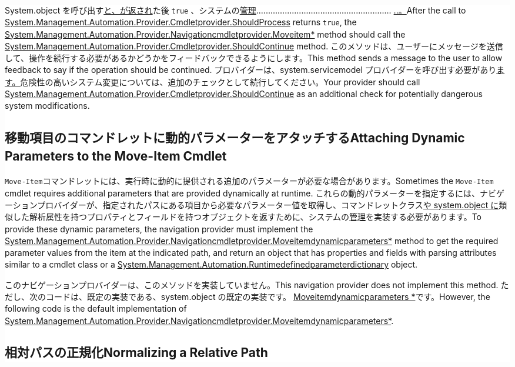 <span data-ttu-id="aefb8-194">System.object を呼び出す[と、が返され](/dotnet/api/System.Management.Automation.Provider.CmdletProvider.ShouldProcess)た後 `true` 、システムの[管理](/dotnet/api/System.Management.Automation.Provider.NavigationCmdletProvider.MoveItem)......................................................... [..。](/dotnet/api/System.Management.Automation.Provider.CmdletProvider.ShouldContinue)</span><span class="sxs-lookup"><span data-stu-id="aefb8-194">After the call to [System.Management.Automation.Provider.Cmdletprovider.ShouldProcess](/dotnet/api/System.Management.Automation.Provider.CmdletProvider.ShouldProcess) returns `true`, the [System.Management.Automation.Provider.Navigationcmdletprovider.Moveitem\*](/dotnet/api/System.Management.Automation.Provider.NavigationCmdletProvider.MoveItem) method should call the [System.Management.Automation.Provider.Cmdletprovider.ShouldContinue](/dotnet/api/System.Management.Automation.Provider.CmdletProvider.ShouldContinue) method.</span></span> <span data-ttu-id="aefb8-195">このメソッドは、ユーザーにメッセージを送信して、操作を続行する必要があるかどうかをフィードバックできるようにします。</span><span class="sxs-lookup"><span data-stu-id="aefb8-195">This method sends a message to the user to allow feedback to say if the operation should be continued.</span></span> <span data-ttu-id="aefb8-196">プロバイダーは、system.servicemodel プロバイダーを呼び出す必要があり[ます。](/dotnet/api/System.Management.Automation.Provider.CmdletProvider.ShouldContinue)危険性の高いシステム変更については、追加のチェックとして続行してください。</span><span class="sxs-lookup"><span data-stu-id="aefb8-196">Your provider should call [System.Management.Automation.Provider.Cmdletprovider.ShouldContinue](/dotnet/api/System.Management.Automation.Provider.CmdletProvider.ShouldContinue) as an additional check for potentially dangerous system modifications.</span></span>

## <a name="attaching-dynamic-parameters-to-the-move-item-cmdlet"></a><span data-ttu-id="aefb8-197">移動項目のコマンドレットに動的パラメーターをアタッチする</span><span class="sxs-lookup"><span data-stu-id="aefb8-197">Attaching Dynamic Parameters to the Move-Item Cmdlet</span></span>

<span data-ttu-id="aefb8-198">`Move-Item`コマンドレットには、実行時に動的に提供される追加のパラメーターが必要な場合があります。</span><span class="sxs-lookup"><span data-stu-id="aefb8-198">Sometimes the `Move-Item` cmdlet requires additional parameters that are provided dynamically at runtime.</span></span> <span data-ttu-id="aefb8-199">これらの動的パラメーターを指定するには、ナビゲーションプロバイダーが、指定されたパスにある項目から必要なパラメーター値を取得し、コマンドレットクラス[や system.object に](/dotnet/api/System.Management.Automation.RuntimeDefinedParameterDictionary)類似した解析属性を持つプロパティとフィールドを持つオブジェクトを返すために、システムの[管理](/dotnet/api/System.Management.Automation.Provider.NavigationCmdletProvider.MoveItemDynamicParameters)を実装する必要があります。</span><span class="sxs-lookup"><span data-stu-id="aefb8-199">To provide these dynamic parameters, the navigation provider must implement the [System.Management.Automation.Provider.Navigationcmdletprovider.Moveitemdynamicparameters\*](/dotnet/api/System.Management.Automation.Provider.NavigationCmdletProvider.MoveItemDynamicParameters) method to get the required parameter values from the item at the indicated path, and return an object that has properties and fields with parsing attributes similar to a cmdlet class or a [System.Management.Automation.Runtimedefinedparameterdictionary](/dotnet/api/System.Management.Automation.RuntimeDefinedParameterDictionary) object.</span></span>

<span data-ttu-id="aefb8-200">このナビゲーションプロバイダーは、このメソッドを実装していません。</span><span class="sxs-lookup"><span data-stu-id="aefb8-200">This navigation provider does not implement this method.</span></span> <span data-ttu-id="aefb8-201">ただし、次のコードは、既定の実装である、system.object の既定の実装です。 [Moveitemdynamicparameters \*](/dotnet/api/System.Management.Automation.Provider.NavigationCmdletProvider.MoveItemDynamicParameters)です。</span><span class="sxs-lookup"><span data-stu-id="aefb8-201">However, the following code is the default implementation of [System.Management.Automation.Provider.Navigationcmdletprovider.Moveitemdynamicparameters\*](/dotnet/api/System.Management.Automation.Provider.NavigationCmdletProvider.MoveItemDynamicParameters).</span></span>



## <a name="normalizing-a-relative-path"></a><span data-ttu-id="aefb8-202">相対パスの正規化</span><span class="sxs-lookup"><span data-stu-id="aefb8-202">Normalizing a Relative Path</span></span>
